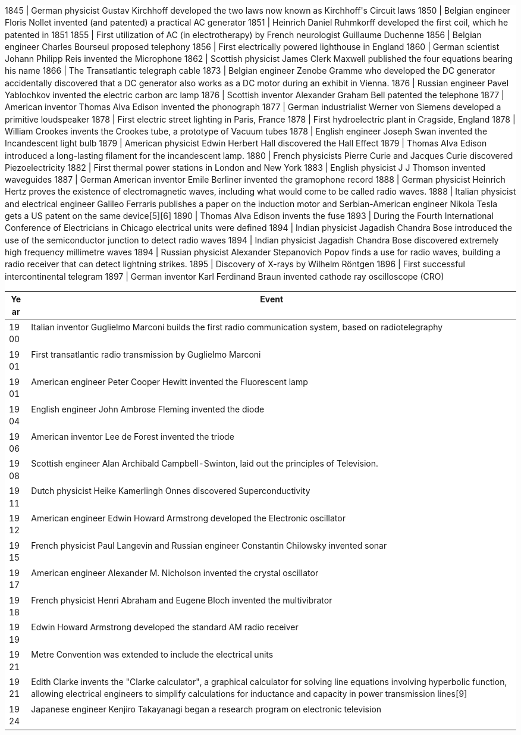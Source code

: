 1845 | German physicist Gustav Kirchhoff developed the two laws now known as Kirchhoff's Circuit laws
1850 | Belgian engineer Floris Nollet invented (and patented) a practical AC generator
1851 | Heinrich Daniel Ruhmkorff developed the first coil, which he patented in 1851
1855 | First utilization of AC (in electrotherapy) by French neurologist Guillaume Duchenne
1856 | Belgian engineer Charles Bourseul proposed telephony
1856 | First electrically powered lighthouse in England
1860 | German scientist Johann Philipp Reis invented the Microphone
1862 | Scottish physicist James Clerk Maxwell published the four equations bearing his name
1866 | The Transatlantic telegraph cable
1873 | Belgian engineer Zenobe Gramme who developed the DC generator accidentally discovered that a DC generator also works as a DC motor during an exhibit in Vienna.
1876 | Russian engineer Pavel Yablochkov invented the electric carbon arc lamp
1876 | Scottish inventor Alexander Graham Bell patented the telephone
1877 | American inventor Thomas Alva Edison invented the phonograph
1877 | German industrialist Werner von Siemens developed a primitive loudspeaker
1878 | First electric street lighting in Paris, France
1878 | First hydroelectric plant in Cragside, England
1878 | William Crookes invents the Crookes tube, a prototype of Vacuum tubes
1878 | English engineer Joseph Swan invented the Incandescent light bulb
1879 | American physicist Edwin Herbert Hall discovered the Hall Effect
1879 | Thomas Alva Edison introduced a long-lasting filament for the incandescent lamp.
1880 | French physicists Pierre Curie and Jacques Curie discovered Piezoelectricity
1882 | First thermal power stations in London and New York
1883 | English physicist J J Thomson invented waveguides
1887 | German American inventor Emile Berliner invented the gramophone record
1888 | German physicist Heinrich Hertz proves the existence of electromagnetic waves, including what would come to be called radio waves.
1888 | Italian physicist and electrical engineer Galileo Ferraris publishes a paper on the induction motor and Serbian-American engineer Nikola Tesla gets a US patent on the same device[5][6]
1890 | Thomas Alva Edison invents the fuse
1893 | During the Fourth International Conference of Electricians in Chicago electrical units were defined
1894 | Indian physicist Jagadish Chandra Bose introduced the use of the semiconductor junction to detect radio waves
1894 | Indian physicist Jagadish Chandra Bose discovered extremely high frequency millimetre waves
1894 | Russian physicist Alexander Stepanovich Popov finds a use for radio waves, building a radio receiver that can detect lightning strikes.
1895 | Discovery of X-rays by Wilhelm Röntgen
1896 | First successful intercontinental telegram
1897 | German inventor Karl Ferdinand Braun invented cathode ray oscilloscope (CRO)


Year | Event
-----|-------------------------------------------------------------------------
1900 | Italian inventor Guglielmo Marconi builds the first radio communication system, based on radiotelegraphy
1901 | First transatlantic radio transmission by Guglielmo Marconi
1901 | American engineer Peter Cooper Hewitt invented the Fluorescent lamp
1904 | English engineer John Ambrose Fleming invented the diode
1906 | American inventor Lee de Forest invented the triode
1908 | Scottish engineer Alan Archibald Campbell-Swinton, laid out the principles of Television.
1911 | Dutch physicist Heike Kamerlingh Onnes discovered Superconductivity
1912 | American engineer Edwin Howard Armstrong developed the Electronic oscillator
1915 | French physicist Paul Langevin and Russian engineer Constantin Chilowsky invented sonar
1917 | American engineer Alexander M. Nicholson invented the crystal oscillator
1918 | French physicist Henri Abraham and Eugene Bloch invented the multivibrator
1919 | Edwin Howard Armstrong developed the standard AM radio receiver
1921 | Metre Convention was extended to include the electrical units
1921 | Edith Clarke invents the "Clarke calculator", a graphical calculator for solving line equations involving hyperbolic function, allowing electrical engineers to simplify calculations for inductance and capacity in power transmission lines[9]
1924 | Japanese engineer Kenjiro Takayanagi began a research program on electronic television